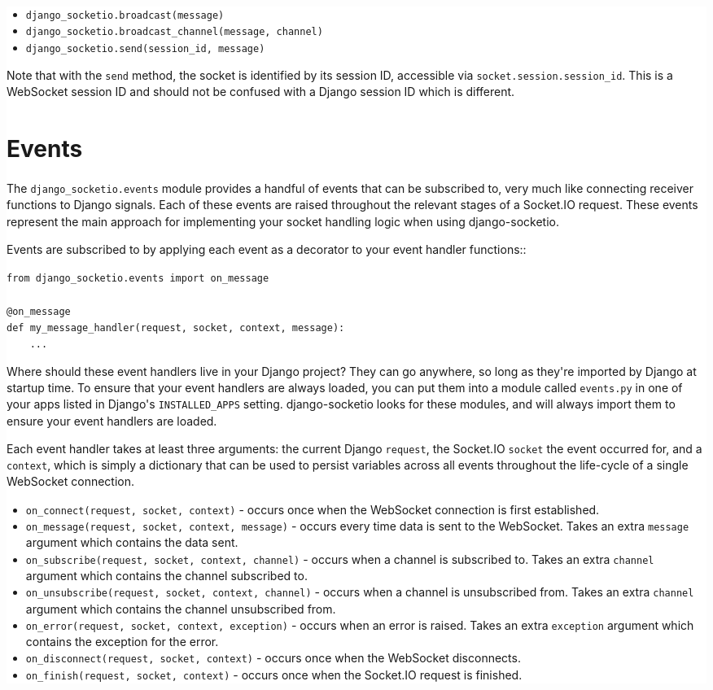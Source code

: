   * ``django_socketio.broadcast(message)``
  * ``django_socketio.broadcast_channel(message, channel)``
  * ``django_socketio.send(session_id, message)``

Note that with the ``send`` method, the socket is identified by its
session ID, accessible via ``socket.session.session_id``. This is a
WebSocket session ID and should not be confused with a Django session
ID which is different.

Events
======

The ``django_socketio.events`` module provides a handful of events
that can be subscribed to, very much like connecting receiver
functions to Django signals. Each of these events are raised
throughout the relevant stages of a Socket.IO request. These events
represent the main approach for implementing your socket handling
logic when using django-socketio.

Events are subscribed to by applying each event as a decorator
to your event handler functions::

    from django_socketio.events import on_message

    @on_message
    def my_message_handler(request, socket, context, message):
        ...

Where should these event handlers live in your Django project? They
can go anywhere, so long as they're imported by Django at startup
time. To ensure that your event handlers are always loaded, you can
put them into a module called ``events.py`` in one of your apps listed
in Django's ``INSTALLED_APPS`` setting. django-socketio looks for these
modules, and will always import them to ensure your event handlers are
loaded.

Each event handler takes at least three arguments: the current Django
``request``, the Socket.IO ``socket`` the event occurred for, and a
``context``, which is simply a dictionary that can be used to persist
variables across all events throughout the life-cycle of a single
WebSocket connection.

  * ``on_connect(request, socket, context)`` - occurs once when the
    WebSocket connection is first established.
  * ``on_message(request, socket, context, message)`` - occurs every
    time data is sent to the WebSocket. Takes an extra ``message``
    argument which contains the data sent.
  * ``on_subscribe(request, socket, context, channel)`` - occurs when
    a channel is subscribed to. Takes an extra ``channel`` argument
    which contains the channel subscribed to.
  * ``on_unsubscribe(request, socket, context, channel)`` - occurs
    when a channel is unsubscribed from. Takes an extra ``channel``
    argument which contains the channel unsubscribed from.
  * ``on_error(request, socket, context, exception)`` - occurs when
    an error is raised. Takes an extra ``exception`` argument which
    contains the exception for the error.
  * ``on_disconnect(request, socket, context)`` - occurs once when
    the WebSocket disconnects.
  * ``on_finish(request, socket, context)`` - occurs once when the
    Socket.IO request is finished.
